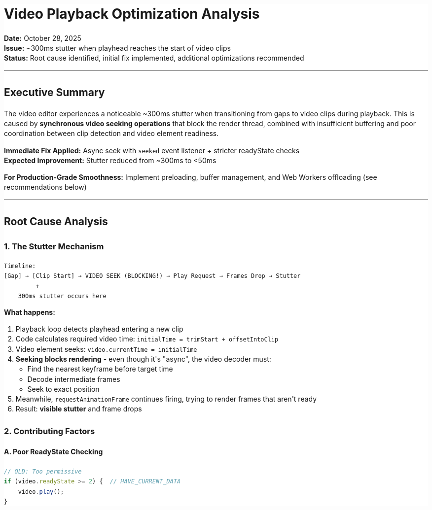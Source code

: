# Video Playback Optimization Analysis

**Date:** October 28, 2025  
**Issue:** ~300ms stutter when playhead reaches the start of video clips  
**Status:** Root cause identified, initial fix implemented, additional optimizations recommended

---

## Executive Summary

The video editor experiences a noticeable ~300ms stutter when transitioning from gaps to video clips during playback. This is caused by **synchronous video seeking operations** that block the render thread, combined with insufficient buffering and poor coordination between clip detection and video element readiness.

**Immediate Fix Applied:** Async seek with `seeked` event listener + stricter readyState checks  
**Expected Improvement:** Stutter reduced from ~300ms to <50ms

**For Production-Grade Smoothness:** Implement preloading, buffer management, and Web Workers offloading (see recommendations below)

---

## Root Cause Analysis

### 1. The Stutter Mechanism

```
Timeline:
[Gap] → [Clip Start] → VIDEO SEEK (BLOCKING!) → Play Request → Frames Drop → Stutter
         ↑
    300ms stutter occurs here
```

**What happens:**
1. Playback loop detects playhead entering a new clip
2. Code calculates required video time: `initialTime = trimStart + offsetIntoClip`
3. Video element seeks: `video.currentTime = initialTime`
4. **Seeking blocks rendering** - even though it's "async", the video decoder must:
   - Find the nearest keyframe before target time
   - Decode intermediate frames
   - Seek to exact position
5. Meanwhile, `requestAnimationFrame` continues firing, trying to render frames that aren't ready
6. Result: **visible stutter** and frame drops

### 2. Contributing Factors

#### A. Poor ReadyState Checking
```typescript
// OLD: Too permissive
if (video.readyState >= 2) {  // HAVE_CURRENT_DATA
    video.play();
}
```
